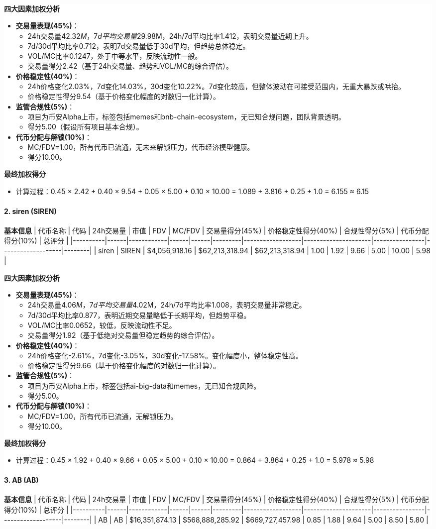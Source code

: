 **四大因素加权分析**
- **交易量表现(45%)**：
  - 24h交易量$42.32M，7d平均交易量$29.98M，24h/7d平均比率1.412，表明交易量近期上升。
  - 7d/30d平均比率0.712，表明7d交易量低于30d平均，但趋势总体稳定。
  - VOL/MC比率0.1247，处于中等水平，反映流动性一般。
  - 交易量得分2.42（基于24h交易量、趋势和VOL/MC的综合评估）。
- **价格稳定性(40%)**：
  - 24h价格变化2.03%，7d变化14.03%，30d变化10.22%。7d变化较高，但整体波动在可接受范围内，无重大暴跌或哄抬。
  - 价格稳定性得分9.54（基于价格变化幅度的对数归一化计算）。
- **监管合规性(5%)**：
  - 项目为币安Alpha上市，标签包括memes和bnb-chain-ecosystem，无已知合规问题，团队背景透明。
  - 得分5.00（假设所有项目基本合规）。
- **代币分配与解锁(10%)**：
  - MC/FDV=1.00，所有代币已流通，无未来解锁压力，代币经济模型健康。
  - 得分10.00。

**最终加权得分**
- 计算过程：0.45 × 2.42 + 0.40 × 9.54 + 0.05 × 5.00 + 0.10 × 10.00 = 1.089 + 3.816 + 0.25 + 1.0 = 6.155 ≈ 6.15

#### 2. siren (SIREN)
**基本信息**
| 代币名称 | 代码 | 24h交易量 | 市值 | FDV | MC/FDV | 交易量得分(45%) | 价格稳定性得分(40%) | 合规性得分(5%) | 代币分配得分(10%) | 总评分 |
|----------|------|------------|------|------|---------|------------------|---------------------|----------------|-------------------|--------|
| siren | SIREN | $4,056,918.16 | $62,213,318.94 | $62,213,318.94 | 1.00 | 1.92 | 9.66 | 5.00 | 10.00 | 5.98 |

**四大因素加权分析**
- **交易量表现(45%)**：
  - 24h交易量$4.06M，7d平均交易量$4.02M，24h/7d平均比率1.008，表明交易量非常稳定。
  - 7d/30d平均比率0.877，表明近期交易量略低于长期平均，但趋势平稳。
  - VOL/MC比率0.0652，较低，反映流动性不足。
  - 交易量得分1.92（基于低绝对交易量但稳定趋势的综合评估）。
- **价格稳定性(40%)**：
  - 24h价格变化-2.61%，7d变化-3.05%，30d变化-17.58%。变化幅度小，整体稳定性高。
  - 价格稳定性得分9.66（基于价格变化幅度的对数归一化计算）。
- **监管合规性(5%)**：
  - 项目为币安Alpha上市，标签包括ai-big-data和memes，无已知合规风险。
  - 得分5.00。
- **代币分配与解锁(10%)**：
  - MC/FDV=1.00，所有代币已流通，无解锁压力。
  - 得分10.00。

**最终加权得分**
- 计算过程：0.45 × 1.92 + 0.40 × 9.66 + 0.05 × 5.00 + 0.10 × 10.00 = 0.864 + 3.864 + 0.25 + 1.0 = 5.978 ≈ 5.98

#### 3. AB (AB)
**基本信息**
| 代币名称 | 代码 | 24h交易量 | 市值 | FDV | MC/FDV | 交易量得分(45%) | 价格稳定性得分(40%) | 合规性得分(5%) | 代币分配得分(10%) | 总评分 |
|----------|------|------------|------|------|---------|------------------|---------------------|----------------|-------------------|--------|
| AB | AB | $16,351,874.13 | $568,888,285.92 | $669,727,457.98 | 0.85 | 1.88 | 9.64 | 5.00 | 8.50 | 5.80 |
